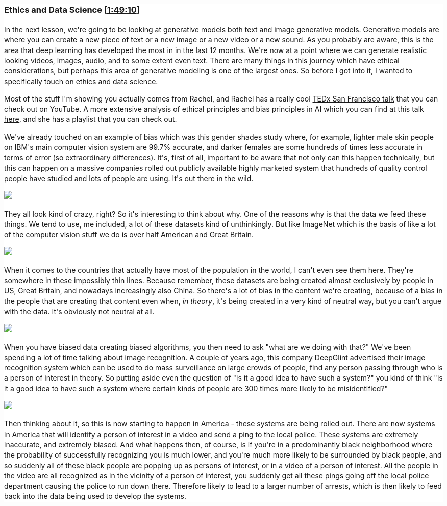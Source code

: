 ### Ethics and Data Science [[1:49:10](https://youtu.be/U7c-nYXrKD4?t=6550)]

In the next lesson, we're going to be looking at generative models both text and image generative models. Generative models are where you can create a new piece of text or a new image or a new video or a new sound. As you probably are aware, this is the area that deep learning has developed the most in in the last 12 months. We're now at a point where we can generate realistic looking videos, images, audio, and to some extent even text. There are many things in this journey which have ethical considerations, but perhaps this area of generative modeling is one of the largest ones. So before I got into it, I wanted to specifically touch on ethics and data science.

Most of the stuff I'm showing you actually comes from Rachel, and Rachel has a really cool [TEDx San Francisco talk](https://youtu.be/LqjP7O9SxOM) that you can check out on YouTube. A more extensive analysis of ethical principles and bias principles in AI which you can find at this talk [here](https://youtu.be/WC1kPtG8Iz8), and she has a playlist that you can check out.

We've already touched on an example of bias which was this gender shades study where, for example, lighter male skin people on IBM's main computer vision system are 99.7% accurate, and darker females are some hundreds of times less accurate in terms of error (so extraordinary differences). It's, first of all, important to be aware that not only can this happen technically, but this can happen on a massive companies rolled out publicly available highly marketed system that hundreds of quality control people have studied and lots of people are using. It's out there in the wild.

![](lesson6/47.png)

They all look kind of crazy, right? So it's interesting to think about why. One of the reasons why is that the data we feed these things. We tend to use, me included, a lot of these datasets kind of unthinkingly. But like ImageNet which is the basis of like a lot of the computer vision stuff we do is over half American and Great Britain.

![](lesson6/48.png)

When it comes to the countries that actually have most of the population in the world, I can't even see them here. They're somewhere in these impossibly thin lines. Because remember, these datasets are being created almost exclusively by people in US, Great Britain, and nowadays increasingly also China. So there's a lot of bias in the content we're creating, because of a bias in the people that are creating that content even when, *in theory*, it's being created in a very kind of neutral way, but you can't argue with the data. It's obviously not neutral at all. 

![](lesson6/49.png)

When you have biased data creating biased algorithms, you then need to ask "what are we doing with that?" We've been spending a lot of time talking about image recognition. A couple of years ago, this company DeepGlint advertised their image recognition system which can be used to do mass surveillance on large crowds of people, find any person passing through who is a person of interest in theory. So putting aside even the question of "is it a good idea to have such a system?" you kind of think "is it a good idea to have such a system where certain kinds of people are 300 times more likely to be misidentified?" 

![](lesson6/50.png)

Then thinking about it, so this is now starting to happen in America - these systems are being rolled out. There are now systems in America that will identify a person of interest in a video and send a ping to the local police. These systems are extremely inaccurate, and extremely biased. And what happens then, of course, is if you're in a predominantly black neighborhood where the probability of successfully recognizing you is much lower, and you're much more likely to be surrounded by black people, and so suddenly all of these black people are popping up as persons of interest, or in a video of a person of interest. All the people in the video are all recognized as in the vicinity of a person of interest, you suddenly get all these pings going off the local police department causing the police to run down there. Therefore likely to lead to a larger number of arrests, which is then likely to feed back into the data being used to develop the systems.
